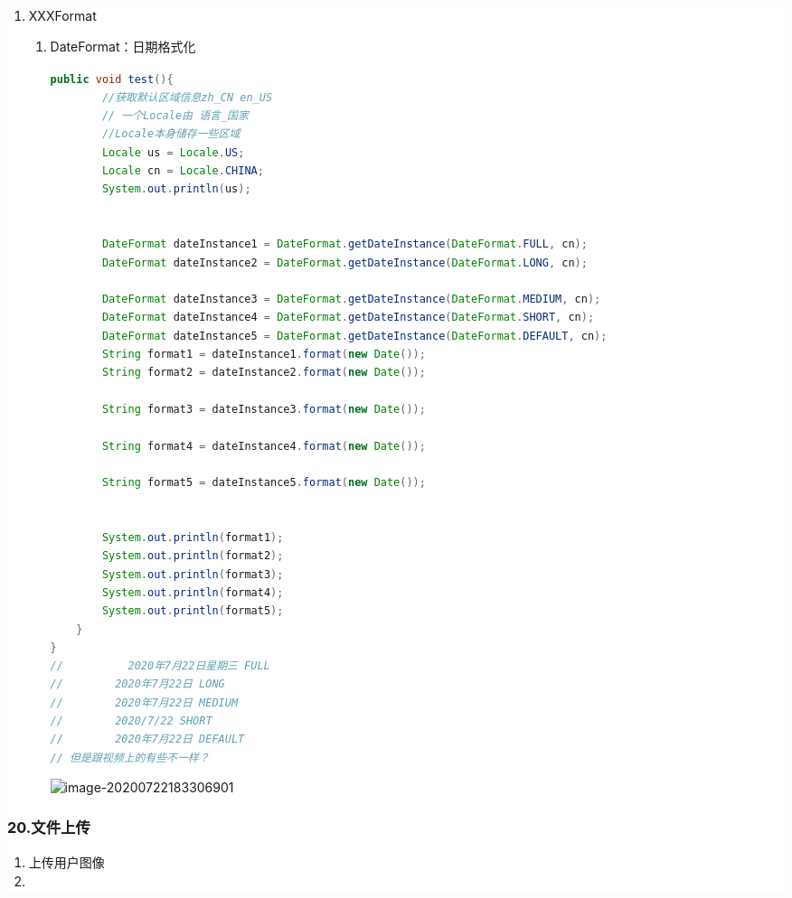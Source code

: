 

1. XXXFormat

   1. DateFormat：日期格式化

      ```java
      public void test(){
              //获取默认区域信息zh_CN en_US
              // 一个Locale由 语言_国家
              //Locale本身储存一些区域
              Locale us = Locale.US;
              Locale cn = Locale.CHINA;
              System.out.println(us);
      
      
              DateFormat dateInstance1 = DateFormat.getDateInstance(DateFormat.FULL, cn);
              DateFormat dateInstance2 = DateFormat.getDateInstance(DateFormat.LONG, cn);
      
              DateFormat dateInstance3 = DateFormat.getDateInstance(DateFormat.MEDIUM, cn);
              DateFormat dateInstance4 = DateFormat.getDateInstance(DateFormat.SHORT, cn);
              DateFormat dateInstance5 = DateFormat.getDateInstance(DateFormat.DEFAULT, cn);
              String format1 = dateInstance1.format(new Date());
              String format2 = dateInstance2.format(new Date());
      
              String format3 = dateInstance3.format(new Date());
      
              String format4 = dateInstance4.format(new Date());
      
              String format5 = dateInstance5.format(new Date());
      
      
              System.out.println(format1);
              System.out.println(format2);
              System.out.println(format3);
              System.out.println(format4);
              System.out.println(format5);
          }
      }
      //		  2020年7月22日星期三 FULL
      //        2020年7月22日 LONG
      //        2020年7月22日 MEDIUM
      //        2020/7/22 SHORT
      //        2020年7月22日 DEFAULT
      // 但是跟视频上的有些不一样？
      
      ```

      ![image-20200722183306901](C:\Users\zbr\AppData\Roaming\Typora\typora-user-images\image-20200722183306901.png)

### 20.文件上传

1. 上传用户图像
2. 